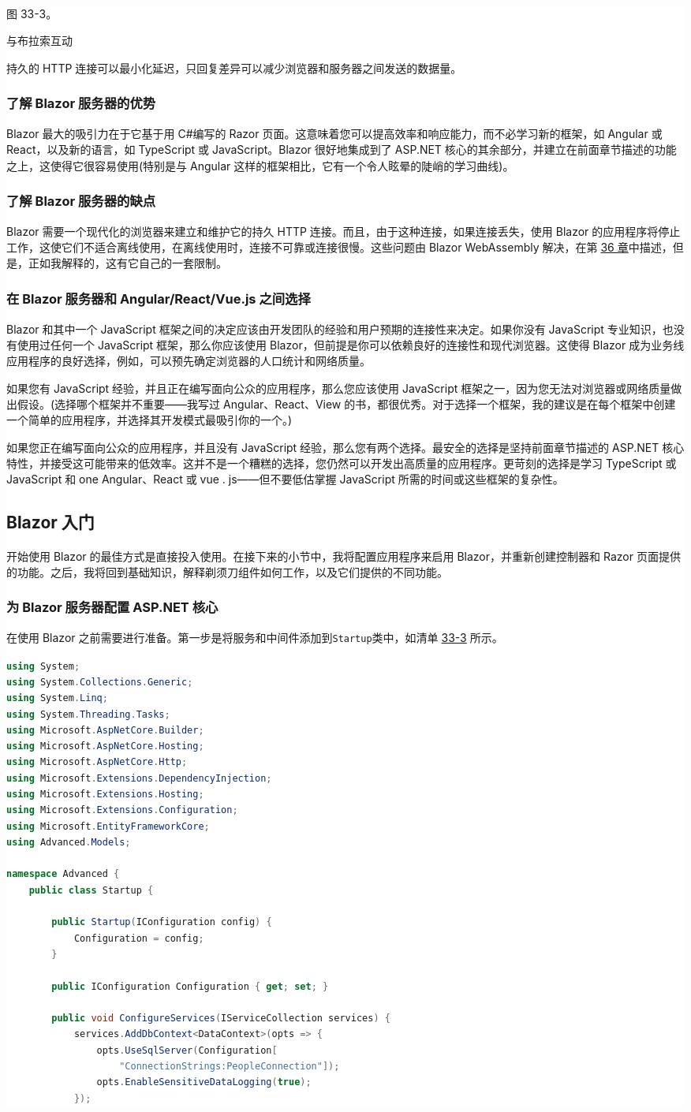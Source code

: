 图 33-3。

与布拉索互动

持久的 HTTP 连接可以最小化延迟，只回复差异可以减少浏览器和服务器之间发送的数据量。

### 了解 Blazor 服务器的优势

Blazor 最大的吸引力在于它基于用 C#编写的 Razor 页面。这意味着您可以提高效率和响应能力，而不必学习新的框架，如 Angular 或 React，以及新的语言，如 TypeScript 或 JavaScript。Blazor 很好地集成到了 ASP.NET 核心的其余部分，并建立在前面章节描述的功能之上，这使得它很容易使用(特别是与 Angular 这样的框架相比，它有一个令人眩晕的陡峭的学习曲线)。

### 了解 Blazor 服务器的缺点

Blazor 需要一个现代化的浏览器来建立和维护它的持久 HTTP 连接。而且，由于这种连接，如果连接丢失，使用 Blazor 的应用程序将停止工作，这使它们不适合离线使用，在离线使用时，连接不可靠或连接很慢。这些问题由 Blazor WebAssembly 解决，在第 [36 章](36.html)中描述，但是，正如我解释的，这有它自己的一套限制。

### 在 Blazor 服务器和 Angular/React/Vue.js 之间选择

Blazor 和其中一个 JavaScript 框架之间的决定应该由开发团队的经验和用户预期的连接性来决定。如果你没有 JavaScript 专业知识，也没有使用过任何一个 JavaScript 框架，那么你应该使用 Blazor，但前提是你可以依赖良好的连接性和现代浏览器。这使得 Blazor 成为业务线应用程序的良好选择，例如，可以预先确定浏览器的人口统计和网络质量。

如果您有 JavaScript 经验，并且正在编写面向公众的应用程序，那么您应该使用 JavaScript 框架之一，因为您无法对浏览器或网络质量做出假设。(选择哪个框架并不重要——我写过 Angular、React、View 的书，都很优秀。对于选择一个框架，我的建议是在每个框架中创建一个简单的应用程序，并选择其开发模式最吸引你的一个。)

如果您正在编写面向公众的应用程序，并且没有 JavaScript 经验，那么您有两个选择。最安全的选择是坚持前面章节描述的 ASP.NET 核心特性，并接受这可能带来的低效率。这并不是一个糟糕的选择，您仍然可以开发出高质量的应用程序。更苛刻的选择是学习 TypeScript 或 JavaScript 和 one Angular、React 或 vue . js——但不要低估掌握 JavaScript 所需的时间或这些框架的复杂性。

## Blazor 入门

开始使用 Blazor 的最佳方式是直接投入使用。在接下来的小节中，我将配置应用程序来启用 Blazor，并重新创建控制器和 Razor 页面提供的功能。之后，我将回到基础知识，解释剃须刀组件如何工作，以及它们提供的不同功能。

### 为 Blazor 服务器配置 ASP.NET 核心

在使用 Blazor 之前需要进行准备。第一步是将服务和中间件添加到`Startup`类中，如清单 [33-3](#PC3) 所示。

```cs
using System;
using System.Collections.Generic;
using System.Linq;
using System.Threading.Tasks;
using Microsoft.AspNetCore.Builder;
using Microsoft.AspNetCore.Hosting;
using Microsoft.AspNetCore.Http;
using Microsoft.Extensions.DependencyInjection;
using Microsoft.Extensions.Hosting;
using Microsoft.Extensions.Configuration;
using Microsoft.EntityFrameworkCore;
using Advanced.Models;

namespace Advanced {
    public class Startup {

        public Startup(IConfiguration config) {
            Configuration = config;
        }

        public IConfiguration Configuration { get; set; }

        public void ConfigureServices(IServiceCollection services) {
            services.AddDbContext<DataContext>(opts => {
                opts.UseSqlServer(Configuration[
                    "ConnectionStrings:PeopleConnection"]);
                opts.EnableSensitiveDataLogging(true);
            });
```